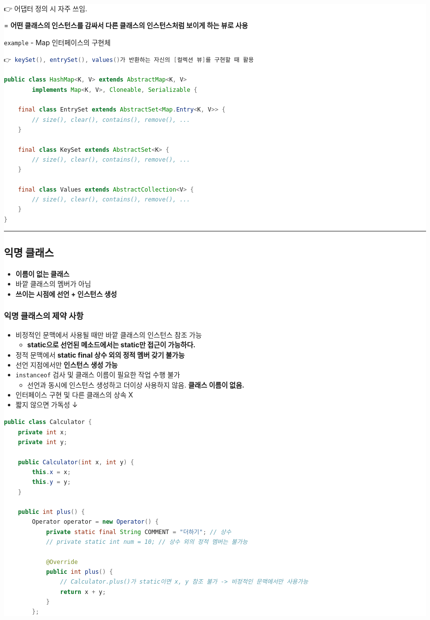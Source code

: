 👉 어댑터 정의 시 자주 쓰임.

= **어떤 클래스의 인스턴스를 감싸서 다른 클래스의 인스턴스처럼 보이게 하는 뷰로 사용**

`example` - Map 인터페이스의 구현체

```java
👉 keySet(), entrySet(), values()가 반환하는 자신의 [컬렉션 뷰]를 구현할 때 활용

public class HashMap<K, V> extends AbstractMap<K, V>
        implements Map<K, V>, Cloneable, Serializable {

    final class EntrySet extends AbstractSet<Map.Entry<K, V>> {
        // size(), clear(), contains(), remove(), ...
    }

    final class KeySet extends AbstractSet<K> {
        // size(), clear(), contains(), remove(), ...
    }

    final class Values extends AbstractCollection<V> {
        // size(), clear(), contains(), remove(), ...
    }
}
```

---

## 익명 클래스

- **이름이 없는 클래스**
- 바깥 클래스의 멤버가 아님
- **쓰이는 시점에 선언 + 인스턴스 생성**

### 익명 클래스의 제약 사항

- 비정적인 문맥에서 사용될 때만 바깥 클래스의 인스턴스 참조 가능
    - **static으로 선언된 메소드에서는 static만 접근이 가능하다.**
- 정적 문맥에서 **static final 상수 외의 정적 멤버 갖기 불가능**
- 선언 지점에서만 **인스턴스 생성 가능**
- `instanceof` 검사 및 클래스 이름이 필요한 작업 수행 불가
    - 선언과 동시에 인스턴스 생성하고 더이상 사용하지 않음. **클래스 이름이 없음.**
- 인터페이스 구현 및 다른 클래스의 상속 X
- 짧지 않으면 가독성 ↓

```java
public class Calculator {
    private int x;
    private int y;

    public Calculator(int x, int y) {
        this.x = x;
        this.y = y;
    }

    public int plus() {
        Operator operator = new Operator() {
            private static final String COMMENT = "더하기"; // 상수
            // private static int num = 10; // 상수 외의 정적 멤버는 불가능

            @Override
            public int plus() {
                // Calculator.plus()가 static이면 x, y 참조 불가 -> 비정적인 문맥에서만 사용가능
                return x + y;
            }
        };
```